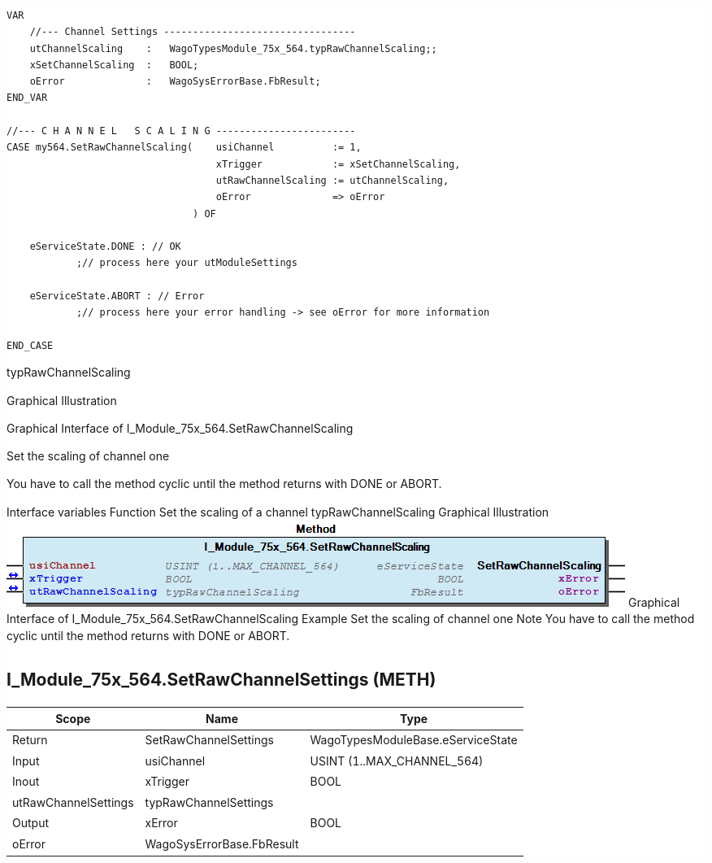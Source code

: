 ```
VAR
    //--- Channel Settings ---------------------------------
    utChannelScaling    :   WagoTypesModule_75x_564.typRawChannelScaling;;
    xSetChannelScaling  :   BOOL;
    oError              :   WagoSysErrorBase.FbResult;
END_VAR

//--- C H A N N E L   S C A L I N G ------------------------
CASE my564.SetRawChannelScaling(    usiChannel          := 1,
                                    xTrigger            := xSetChannelScaling,
                                    utRawChannelScaling := utChannelScaling,
                                    oError              => oError
                                ) OF

    eServiceState.DONE : // OK
            ;// process here your utModuleSettings

    eServiceState.ABORT : // Error
            ;// process here your error handling -> see oError for more information

END_CASE
```

typRawChannelScaling

Graphical Illustration

Graphical Interface of I_Module_75x_564.SetRawChannelScaling

Set the scaling of channel one

You have to call the method cyclic until the method returns with DONE or ABORT.

Interface variables Function Set the scaling of a channel typRawChannelScaling Graphical Illustration ![Image](images/wagotypesmodule_75x_564_cb43ab1f.png) Graphical Interface of I_Module_75x_564.SetRawChannelScaling Example Set the scaling of channel one Note You have to call the method cyclic until the method returns with DONE or ABORT.

## I_Module_75x_564.SetRawChannelSettings (METH)


| Scope | Name | Type |
| --- | --- | --- |
| Return | SetRawChannelSettings | WagoTypesModuleBase.eServiceState |
| Input | usiChannel | USINT (1..MAX_CHANNEL_564) |
| Inout | xTrigger | BOOL |
| utRawChannelSettings | typRawChannelSettings |
| Output | xError | BOOL |
| oError | WagoSysErrorBase.FbResult |
